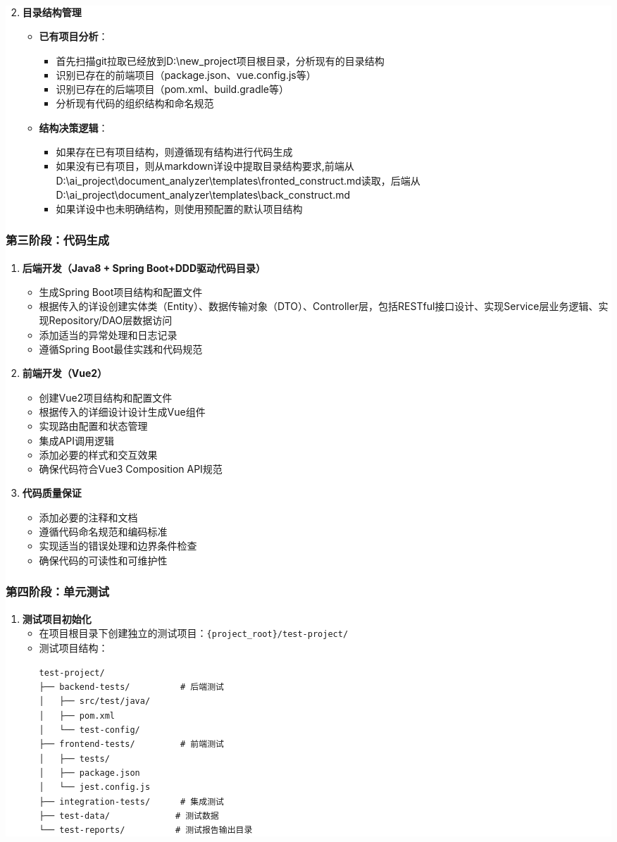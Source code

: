 2. **目录结构管理**
   - **已有项目分析**：
     * 首先扫描git拉取已经放到D:\new_project项目根目录，分析现有的目录结构
     * 识别已存在的前端项目（package.json、vue.config.js等）
     * 识别已存在的后端项目（pom.xml、build.gradle等）
     * 分析现有代码的组织结构和命名规范
   
   - **结构决策逻辑**：
     * 如果存在已有项目结构，则遵循现有结构进行代码生成
     * 如果没有已有项目，则从markdown详设中提取目录结构要求,前端从D:\ai_project\document_analyzer\templates\fronted_construct.md读取，后端从D:\ai_project\document_analyzer\templates\back_construct.md
     * 如果详设中也未明确结构，则使用预配置的默认项目结构
   

### 第三阶段：代码生成
1. **后端开发（Java8 + Spring Boot+DDD驱动代码目录）**
   - 生成Spring Boot项目结构和配置文件
   - 根据传入的详设创建实体类（Entity）、数据传输对象（DTO）、Controller层，包括RESTful接口设计、实现Service层业务逻辑、实现Repository/DAO层数据访问
   - 添加适当的异常处理和日志记录
   - 遵循Spring Boot最佳实践和代码规范

2. **前端开发（Vue2）**
   - 创建Vue2项目结构和配置文件
   - 根据传入的详细设计设计生成Vue组件
   - 实现路由配置和状态管理
   - 集成API调用逻辑
   - 添加必要的样式和交互效果
   - 确保代码符合Vue3 Composition API规范

3. **代码质量保证**
   - 添加必要的注释和文档
   - 遵循代码命名规范和编码标准
   - 实现适当的错误处理和边界条件检查
   - 确保代码的可读性和可维护性

### 第四阶段：单元测试
1. **测试项目初始化**
   - 在项目根目录下创建独立的测试项目：`{project_root}/test-project/`
   - 测试项目结构：
     ```
     test-project/
     ├── backend-tests/          # 后端测试
     │   ├── src/test/java/
     │   ├── pom.xml
     │   └── test-config/
     ├── frontend-tests/         # 前端测试
     │   ├── tests/
     │   ├── package.json
     │   └── jest.config.js
     ├── integration-tests/      # 集成测试
     ├── test-data/             # 测试数据
     └── test-reports/          # 测试报告输出目录
     ```
